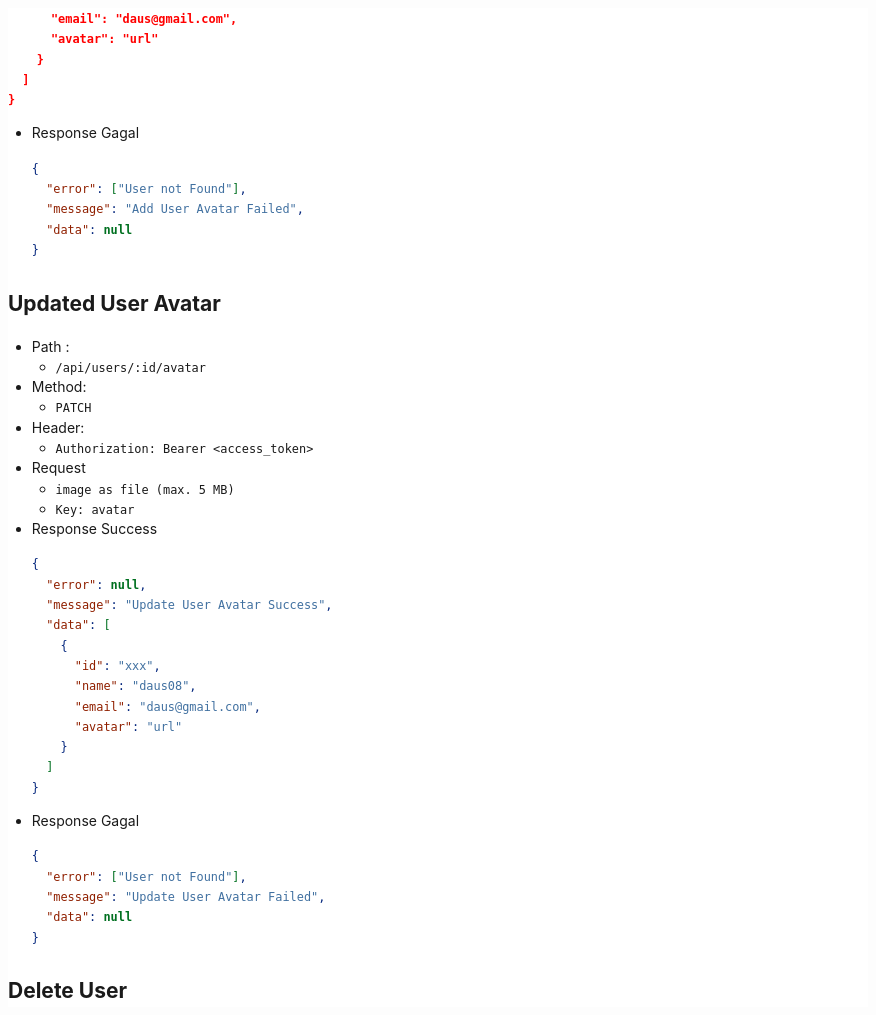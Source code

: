   ```json
        "email": "daus@gmail.com",
        "avatar": "url"
      }
    ]
  }
  ```
- Response Gagal
  ```json
  {
    "error": ["User not Found"],
    "message": "Add User Avatar Failed",
    "data": null
  }
  ```

## Updated User Avatar

- Path :
  - `/api/users/:id/avatar`
- Method:
  - `PATCH`
- Header:
  - `Authorization: Bearer <access_token>`
- Request
  - `image as file (max. 5 MB)`
  - `Key: avatar`
- Response Success
  ```json
  {
    "error": null,
    "message": "Update User Avatar Success",
    "data": [
      {
        "id": "xxx",
        "name": "daus08",
        "email": "daus@gmail.com",
        "avatar": "url"
      }
    ]
  }
  ```
- Response Gagal
  ```json
  {
    "error": ["User not Found"],
    "message": "Update User Avatar Failed",
    "data": null
  }
  ```

## Delete User
